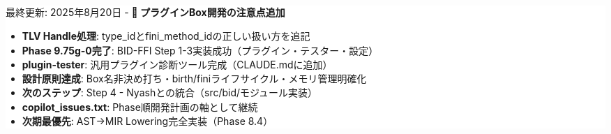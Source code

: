 最終更新: 2025年8月20日 - **📝 プラグインBox開発の注意点追加**
- **TLV Handle処理**: type_idとfini_method_idの正しい扱い方を追記
- **Phase 9.75g-0完了**: BID-FFI Step 1-3実装成功（プラグイン・テスター・設定）
- **plugin-tester**: 汎用プラグイン診断ツール完成（CLAUDE.mdに追加）
- **設計原則達成**: Box名非決め打ち・birth/finiライフサイクル・メモリ管理明確化
- **次のステップ**: Step 4 - Nyashとの統合（src/bid/モジュール実装）
- **copilot_issues.txt**: Phase順開発計画の軸として継続
- **次期最優先**: AST→MIR Lowering完全実装（Phase 8.4）
